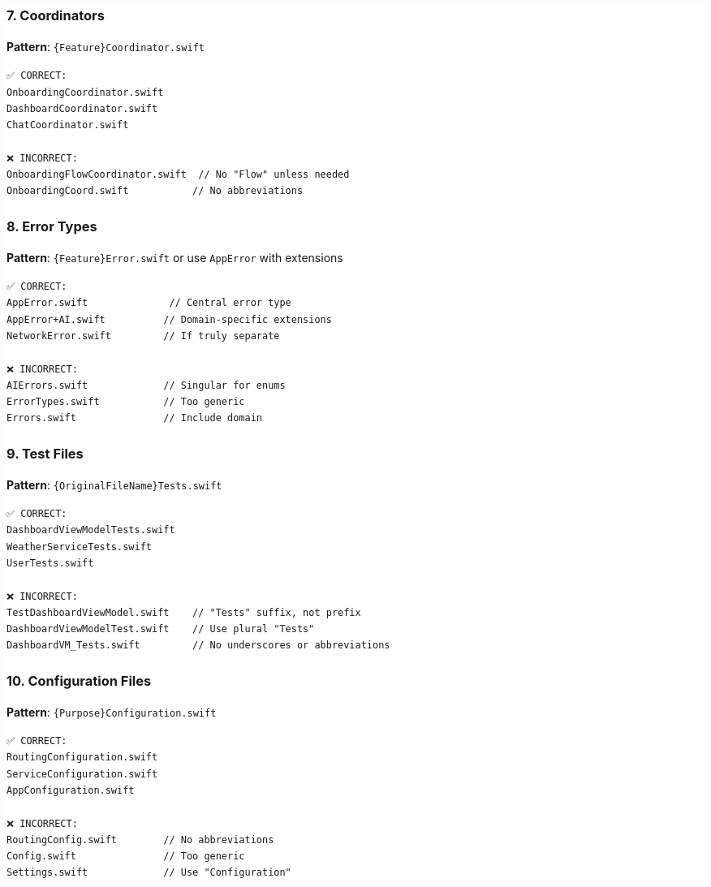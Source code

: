 ### 7. Coordinators
**Pattern**: `{Feature}Coordinator.swift`
```
✅ CORRECT:
OnboardingCoordinator.swift
DashboardCoordinator.swift
ChatCoordinator.swift

❌ INCORRECT:
OnboardingFlowCoordinator.swift  // No "Flow" unless needed
OnboardingCoord.swift           // No abbreviations
```

### 8. Error Types
**Pattern**: `{Feature}Error.swift` or use `AppError` with extensions
```
✅ CORRECT:
AppError.swift              // Central error type
AppError+AI.swift          // Domain-specific extensions
NetworkError.swift         // If truly separate

❌ INCORRECT:
AIErrors.swift             // Singular for enums
ErrorTypes.swift           // Too generic
Errors.swift               // Include domain
```

### 9. Test Files
**Pattern**: `{OriginalFileName}Tests.swift`
```
✅ CORRECT:
DashboardViewModelTests.swift
WeatherServiceTests.swift
UserTests.swift

❌ INCORRECT:
TestDashboardViewModel.swift    // "Tests" suffix, not prefix
DashboardViewModelTest.swift    // Use plural "Tests"
DashboardVM_Tests.swift         // No underscores or abbreviations
```

### 10. Configuration Files
**Pattern**: `{Purpose}Configuration.swift`
```
✅ CORRECT:
RoutingConfiguration.swift
ServiceConfiguration.swift
AppConfiguration.swift

❌ INCORRECT:
RoutingConfig.swift        // No abbreviations
Config.swift               // Too generic
Settings.swift             // Use "Configuration"
```
